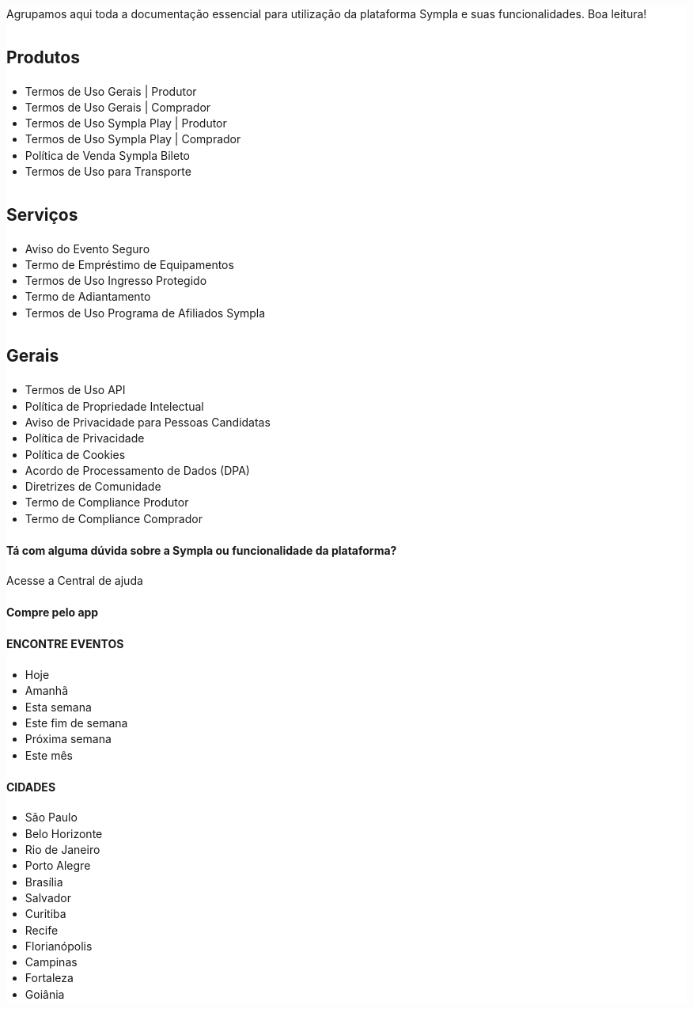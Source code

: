 Agrupamos aqui toda a documentação essencial para utilização da plataforma Sympla e suas funcionalidades. Boa leitura!
## Produtos
  * Termos de Uso Gerais | Produtor
  * Termos de Uso Gerais | Comprador
  * Termos de Uso Sympla Play | Produtor
  * Termos de Uso Sympla Play | Comprador
  * Política de Venda Sympla Bileto
  * Termos de Uso para Transporte


## Serviços
  * Aviso do Evento Seguro
  * Termo de Empréstimo de Equipamentos 
  * Termos de Uso Ingresso Protegido
  * Termo de Adiantamento
  * Termos de Uso Programa de Afiliados Sympla


## Gerais
  * Termos de Uso API
  * Política de Propriedade Intelectual
  * Aviso de Privacidade para Pessoas Candidatas
  * Política de Privacidade
  * Política de Cookies
  * Acordo de Processamento de Dados (DPA)
  * Diretrizes de Comunidade
  * Termo de Compliance Produtor
  * Termo de Compliance Comprador


#### Tá com alguma dúvida sobre a Sympla ou funcionalidade da plataforma?
Acesse a Central de ajuda
#### Compre pelo app
#### ENCONTRE EVENTOS
  * Hoje
  * Amanhã
  * Esta semana
  * Este fim de semana
  * Próxima semana
  * Este mês


#### CIDADES
  * São Paulo
  * Belo Horizonte
  * Rio de Janeiro
  * Porto Alegre
  * Brasília
  * Salvador
  * Curitiba
  * Recife
  * Florianópolis
  * Campinas
  * Fortaleza
  * Goiânia
